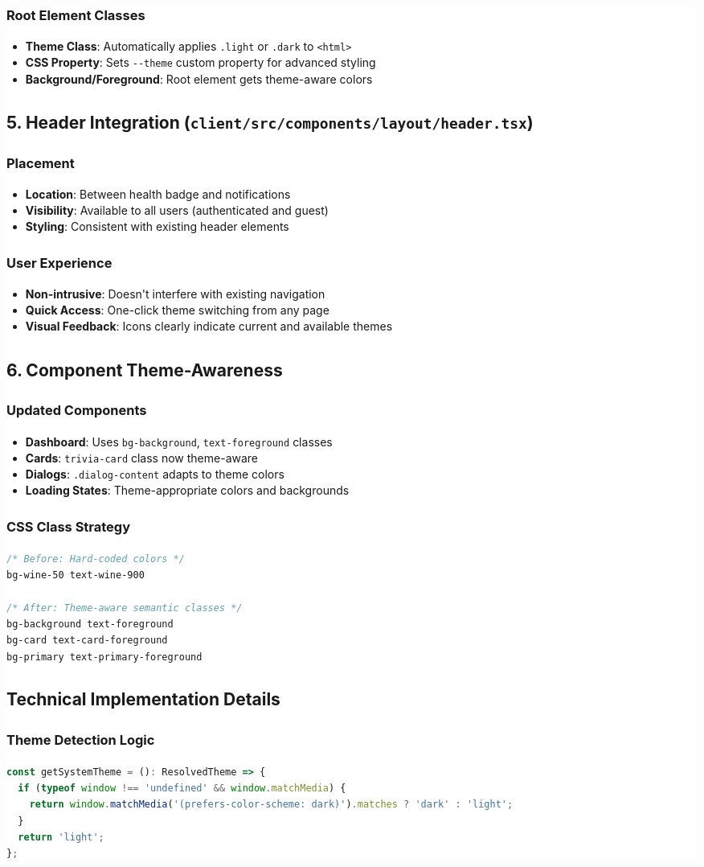 ### Root Element Classes

- **Theme Class**: Automatically applies `.light` or `.dark` to `<html>`
- **CSS Property**: Sets `--theme` custom property for advanced styling
- **Background/Foreground**: Root element gets theme-aware colors

## 5. Header Integration (`client/src/components/layout/header.tsx`)

### Placement

- **Location**: Between health badge and notifications
- **Visibility**: Available to all users (authenticated and guest)
- **Styling**: Consistent with existing header elements

### User Experience

- **Non-intrusive**: Doesn't interfere with existing navigation
- **Quick Access**: One-click theme switching from any page
- **Visual Feedback**: Icons clearly indicate current and available themes

## 6. Component Theme-Awareness

### Updated Components

- **Dashboard**: Uses `bg-background`, `text-foreground` classes
- **Cards**: `trivia-card` class now theme-aware
- **Dialogs**: `.dialog-content` adapts to theme colors
- **Loading States**: Theme-appropriate colors and backgrounds

### CSS Class Strategy

```css
/* Before: Hard-coded colors */
bg-wine-50 text-wine-900

/* After: Theme-aware semantic classes */
bg-background text-foreground
bg-card text-card-foreground
bg-primary text-primary-foreground
```

## Technical Implementation Details

### Theme Detection Logic

```typescript
const getSystemTheme = (): ResolvedTheme => {
  if (typeof window !== 'undefined' && window.matchMedia) {
    return window.matchMedia('(prefers-color-scheme: dark)').matches ? 'dark' : 'light';
  }
  return 'light';
};
```

